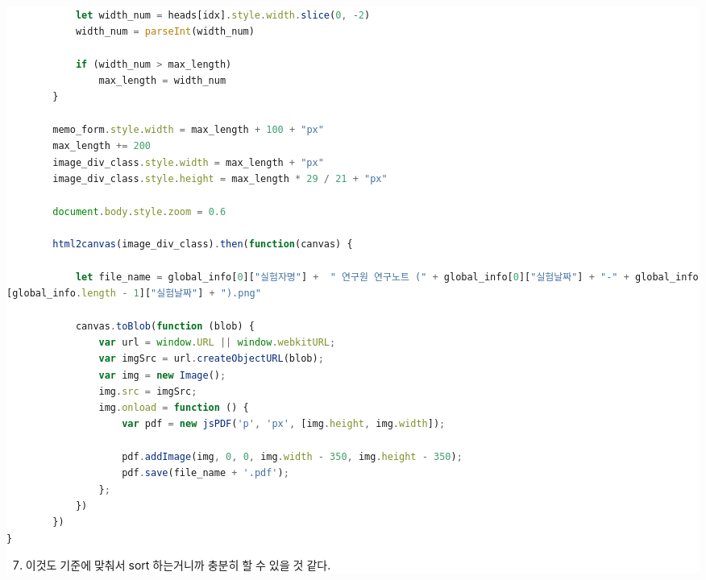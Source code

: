 ```js
            let width_num = heads[idx].style.width.slice(0, -2)
            width_num = parseInt(width_num)

            if (width_num > max_length)
                max_length = width_num
        }
        
        memo_form.style.width = max_length + 100 + "px"
        max_length += 200
        image_div_class.style.width = max_length + "px"
        image_div_class.style.height = max_length * 29 / 21 + "px"

        document.body.style.zoom = 0.6

        html2canvas(image_div_class).then(function(canvas) {

            let file_name = global_info[0]["실험자명"] +  " 연구원 연구노트 (" + global_info[0]["실험날짜"] + "-" + global_info[global_info.length - 1]["실험날짜"] + ").png"

            canvas.toBlob(function (blob) {
                var url = window.URL || window.webkitURL;
                var imgSrc = url.createObjectURL(blob);
                var img = new Image();
                img.src = imgSrc;
                img.onload = function () {
                    var pdf = new jsPDF('p', 'px', [img.height, img.width]);

                    pdf.addImage(img, 0, 0, img.width - 350, img.height - 350);
                    pdf.save(file_name + '.pdf');
                }; 
            })
        })
}
```

7. 이것도 기준에 맞춰서 sort 하는거니까 충분히 할 수 있을 것 같다.